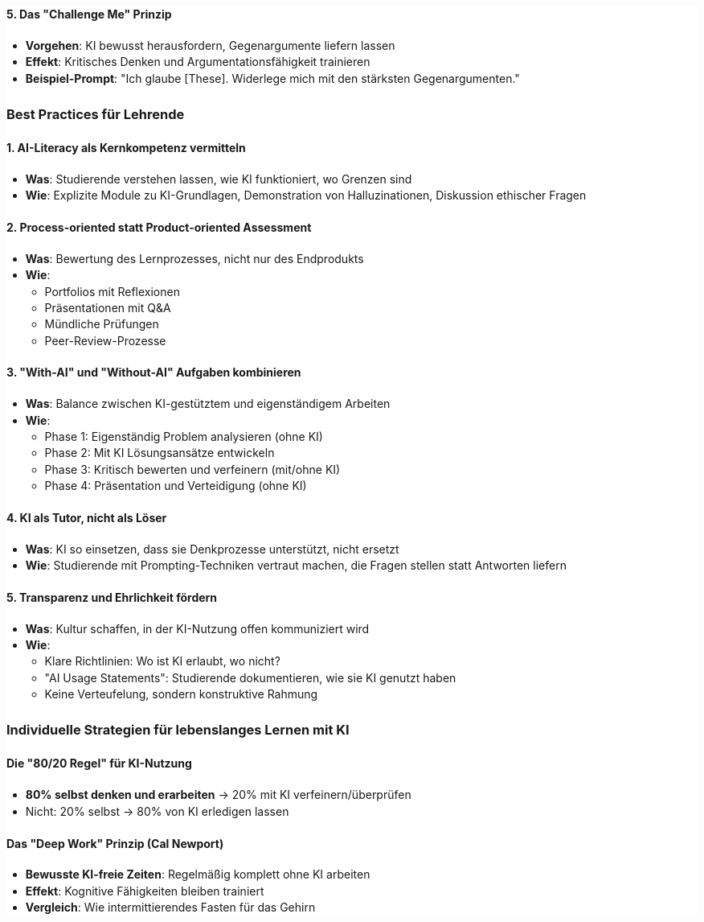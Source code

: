 #### 5. Das "Challenge Me" Prinzip
* **Vorgehen**: KI bewusst herausfordern, Gegenargumente liefern lassen
* **Effekt**: Kritisches Denken und Argumentationsfähigkeit trainieren
* **Beispiel-Prompt**: "Ich glaube [These]. Widerlege mich mit den stärksten Gegenargumenten."

### Best Practices für Lehrende

#### 1. AI-Literacy als Kernkompetenz vermitteln
* **Was**: Studierende verstehen lassen, wie KI funktioniert, wo Grenzen sind
* **Wie**: Explizite Module zu KI-Grundlagen, Demonstration von Halluzinationen, Diskussion ethischer Fragen

#### 2. Process-oriented statt Product-oriented Assessment
* **Was**: Bewertung des Lernprozesses, nicht nur des Endprodukts
* **Wie**: 
  * Portfolios mit Reflexionen
  * Präsentationen mit Q&A
  * Mündliche Prüfungen
  * Peer-Review-Prozesse

#### 3. "With-AI" und "Without-AI" Aufgaben kombinieren
* **Was**: Balance zwischen KI-gestütztem und eigenständigem Arbeiten
* **Wie**: 
  * Phase 1: Eigenständig Problem analysieren (ohne KI)
  * Phase 2: Mit KI Lösungsansätze entwickeln
  * Phase 3: Kritisch bewerten und verfeinern (mit/ohne KI)
  * Phase 4: Präsentation und Verteidigung (ohne KI)

#### 4. KI als Tutor, nicht als Löser
* **Was**: KI so einsetzen, dass sie Denkprozesse unterstützt, nicht ersetzt
* **Wie**: Studierende mit Prompting-Techniken vertraut machen, die Fragen stellen statt Antworten liefern

#### 5. Transparenz und Ehrlichkeit fördern
* **Was**: Kultur schaffen, in der KI-Nutzung offen kommuniziert wird
* **Wie**: 
  * Klare Richtlinien: Wo ist KI erlaubt, wo nicht?
  * "AI Usage Statements": Studierende dokumentieren, wie sie KI genutzt haben
  * Keine Verteufelung, sondern konstruktive Rahmung

### Individuelle Strategien für lebenslanges Lernen mit KI

#### Die "80/20 Regel" für KI-Nutzung
* **80% selbst denken und erarbeiten** → 20% mit KI verfeinern/überprüfen
* Nicht: 20% selbst → 80% von KI erledigen lassen

#### Das "Deep Work" Prinzip (Cal Newport)
* **Bewusste KI-freie Zeiten**: Regelmäßig komplett ohne KI arbeiten
* **Effekt**: Kognitive Fähigkeiten bleiben trainiert
* **Vergleich**: Wie intermittierendes Fasten für das Gehirn
